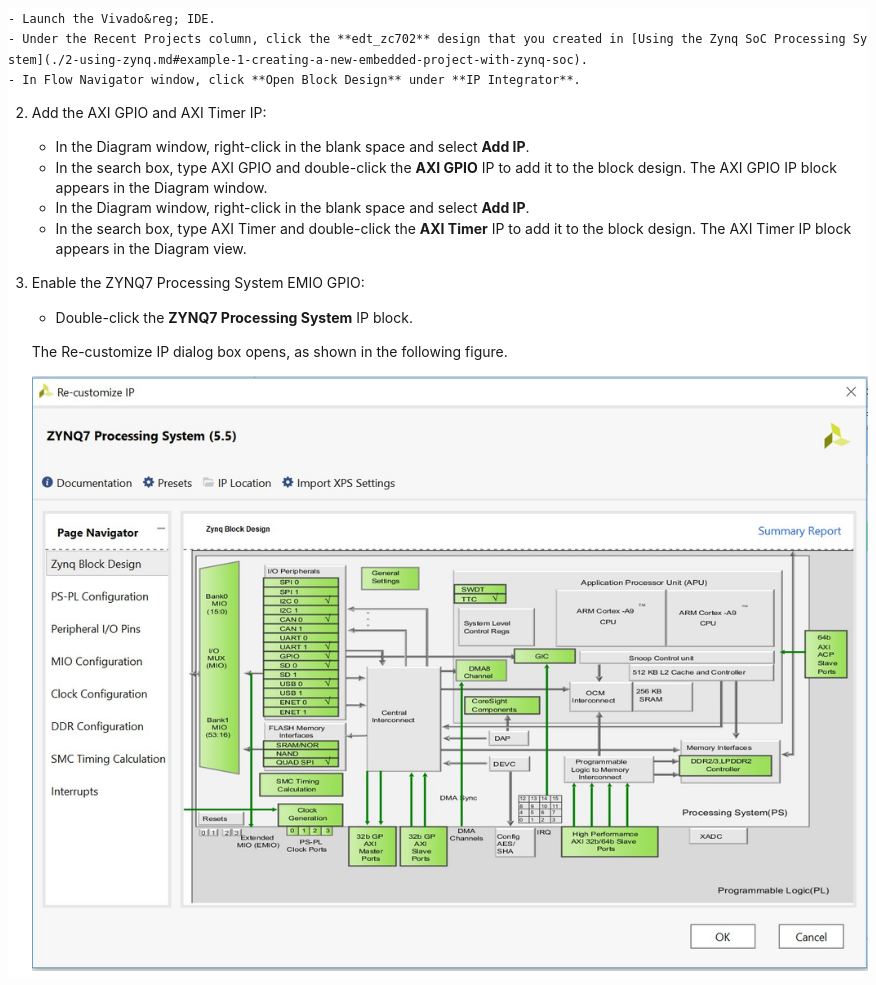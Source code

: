     - Launch the Vivado&reg; IDE.
    - Under the Recent Projects column, click the **edt_zc702** design that you created in [Using the Zynq SoC Processing System](./2-using-zynq.md#example-1-creating-a-new-embedded-project-with-zynq-soc).
    - In Flow Navigator window, click **Open Block Design** under **IP Integrator**.

2.  Add the AXI GPIO and AXI Timer IP:

    - In the Diagram window, right-click in the blank space and select **Add IP**.
    - In the search box, type AXI GPIO and double-click the **AXI GPIO** IP to add it to the block design. The AXI GPIO IP block appears in the Diagram window.
    - In the Diagram window, right-click in the blank space and select **Add IP**.
    - In the search box, type AXI Timer and double-click the **AXI Timer** IP to add it to the block design. The AXI Timer IP block appears in the Diagram view.

3. Enable the ZYNQ7 Processing System EMIO GPIO:

    - Double-click the **ZYNQ7 Processing System** IP block.

    The Re-customize IP dialog box opens, as shown in the following figure.

    ![Recustomize ZYNQ7 PS 5.5](./media/image39.jpeg)
